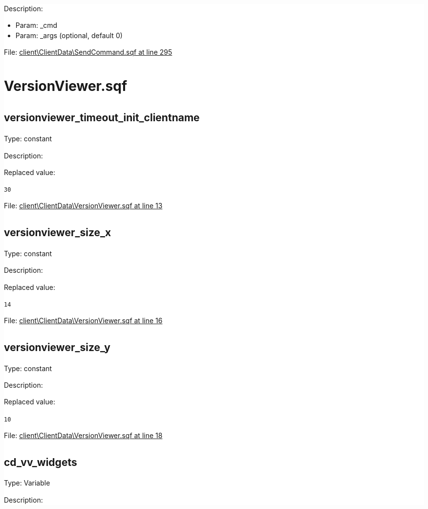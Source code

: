 Description: 
- Param: _cmd
- Param: _args (optional, default 0)

File: [client\ClientData\SendCommand.sqf at line 295](../../../Src/client/ClientData/SendCommand.sqf#L295)
# VersionViewer.sqf

## versionviewer_timeout_init_clientname

Type: constant

Description: 


Replaced value:
```sqf
30
```
File: [client\ClientData\VersionViewer.sqf at line 13](../../../Src/client/ClientData/VersionViewer.sqf#L13)
## versionviewer_size_x

Type: constant

Description: 


Replaced value:
```sqf
14
```
File: [client\ClientData\VersionViewer.sqf at line 16](../../../Src/client/ClientData/VersionViewer.sqf#L16)
## versionviewer_size_y

Type: constant

Description: 


Replaced value:
```sqf
10
```
File: [client\ClientData\VersionViewer.sqf at line 18](../../../Src/client/ClientData/VersionViewer.sqf#L18)
## cd_vv_widgets

Type: Variable

Description: 

